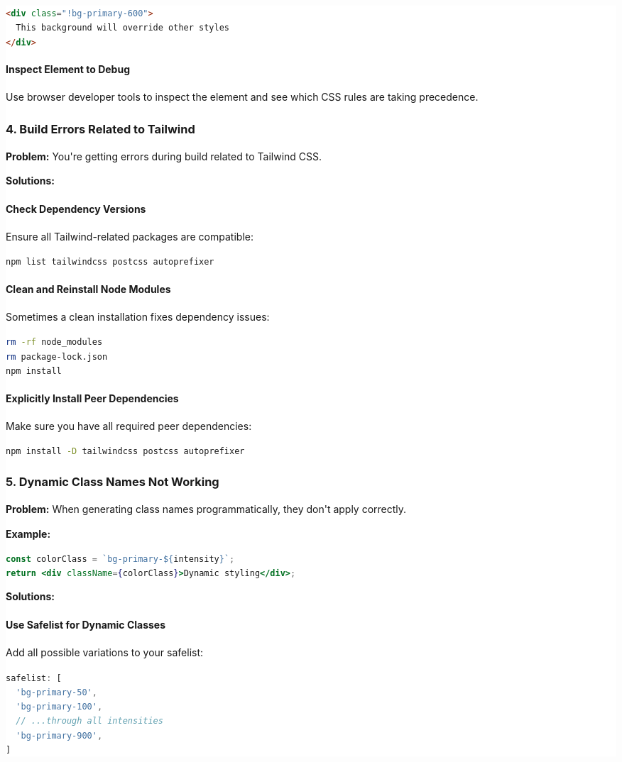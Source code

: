 ```html
<div class="!bg-primary-600">
  This background will override other styles
</div>
```

#### Inspect Element to Debug

Use browser developer tools to inspect the element and see which CSS rules are taking precedence.

### 4. Build Errors Related to Tailwind

**Problem:** You're getting errors during build related to Tailwind CSS.

**Solutions:**

#### Check Dependency Versions

Ensure all Tailwind-related packages are compatible:

```bash
npm list tailwindcss postcss autoprefixer
```

#### Clean and Reinstall Node Modules

Sometimes a clean installation fixes dependency issues:

```bash
rm -rf node_modules
rm package-lock.json
npm install
```

#### Explicitly Install Peer Dependencies

Make sure you have all required peer dependencies:

```bash
npm install -D tailwindcss postcss autoprefixer
```

### 5. Dynamic Class Names Not Working

**Problem:** When generating class names programmatically, they don't apply correctly.

**Example:**
```jsx
const colorClass = `bg-primary-${intensity}`;
return <div className={colorClass}>Dynamic styling</div>;
```

**Solutions:**

#### Use Safelist for Dynamic Classes

Add all possible variations to your safelist:

```js
safelist: [
  'bg-primary-50',
  'bg-primary-100',
  // ...through all intensities
  'bg-primary-900',
]
```
